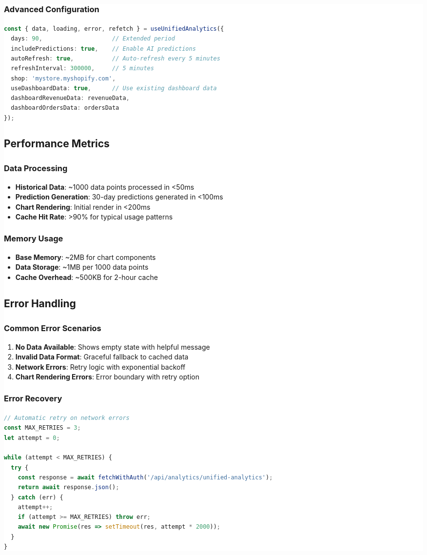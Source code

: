 ### Advanced Configuration
```typescript
const { data, loading, error, refetch } = useUnifiedAnalytics({
  days: 90,                    // Extended period
  includePredictions: true,    // Enable AI predictions
  autoRefresh: true,           // Auto-refresh every 5 minutes
  refreshInterval: 300000,     // 5 minutes
  shop: 'mystore.myshopify.com',
  useDashboardData: true,      // Use existing dashboard data
  dashboardRevenueData: revenueData,
  dashboardOrdersData: ordersData
});
```

## Performance Metrics

### Data Processing
- **Historical Data**: ~1000 data points processed in <50ms
- **Prediction Generation**: 30-day predictions generated in <100ms
- **Chart Rendering**: Initial render in <200ms
- **Cache Hit Rate**: >90% for typical usage patterns

### Memory Usage
- **Base Memory**: ~2MB for chart components
- **Data Storage**: ~1MB per 1000 data points
- **Cache Overhead**: ~500KB for 2-hour cache

## Error Handling

### Common Error Scenarios
1. **No Data Available**: Shows empty state with helpful message
2. **Invalid Data Format**: Graceful fallback to cached data
3. **Network Errors**: Retry logic with exponential backoff
4. **Chart Rendering Errors**: Error boundary with retry option

### Error Recovery
```typescript
// Automatic retry on network errors
const MAX_RETRIES = 3;
let attempt = 0;

while (attempt < MAX_RETRIES) {
  try {
    const response = await fetchWithAuth('/api/analytics/unified-analytics');
    return await response.json();
  } catch (err) {
    attempt++;
    if (attempt >= MAX_RETRIES) throw err;
    await new Promise(res => setTimeout(res, attempt * 2000));
  }
}
```
